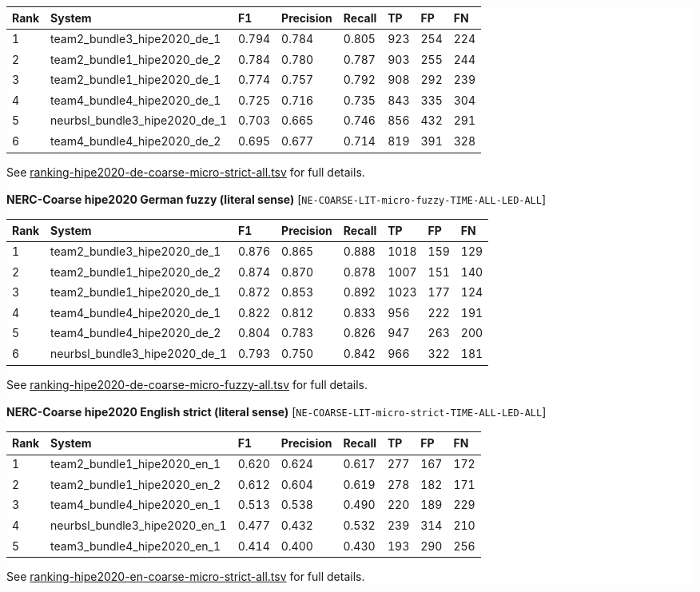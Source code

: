 | Rank   | System                        | F1    | Precision   | Recall   | TP   | FP   | FN   |
|:-------|:------------------------------|:------|:------------|:---------|:-----|:-----|:-----|
| 1      | team2_bundle3_hipe2020_de_1   | 0.794 | 0.784       | 0.805    | 923  | 254  | 224  |
| 2      | team2_bundle1_hipe2020_de_2   | 0.784 | 0.780       | 0.787    | 903  | 255  | 244  |
| 3      | team2_bundle1_hipe2020_de_1   | 0.774 | 0.757       | 0.792    | 908  | 292  | 239  |
| 4      | team4_bundle4_hipe2020_de_1   | 0.725 | 0.716       | 0.735    | 843  | 335  | 304  |
| 5      | neurbsl_bundle3_hipe2020_de_1 | 0.703 | 0.665       | 0.746    | 856  | 432  | 291  |
| 6      | team4_bundle4_hipe2020_de_2   | 0.695 | 0.677       | 0.714    | 819  | 391  | 328  |

See [ranking-hipe2020-de-coarse-micro-strict-all.tsv](https://github.com/hipe-eval/HIPE-2022-eval/blob/master/evaluation/system-rankings/ranking-hipe2020-de-coarse-micro-strict-all.tsv) for full details.

**NERC-Coarse hipe2020 German fuzzy (literal sense)** [`NE-COARSE-LIT-micro-fuzzy-TIME-ALL-LED-ALL`]

| Rank   | System                        | F1    | Precision   | Recall   | TP   | FP   | FN   |
|:-------|:------------------------------|:------|:------------|:---------|:-----|:-----|:-----|
| 1      | team2_bundle3_hipe2020_de_1   | 0.876 | 0.865       | 0.888    | 1018 | 159  | 129  |
| 2      | team2_bundle1_hipe2020_de_2   | 0.874 | 0.870       | 0.878    | 1007 | 151  | 140  |
| 3      | team2_bundle1_hipe2020_de_1   | 0.872 | 0.853       | 0.892    | 1023 | 177  | 124  |
| 4      | team4_bundle4_hipe2020_de_1   | 0.822 | 0.812       | 0.833    | 956  | 222  | 191  |
| 5      | team4_bundle4_hipe2020_de_2   | 0.804 | 0.783       | 0.826    | 947  | 263  | 200  |
| 6      | neurbsl_bundle3_hipe2020_de_1 | 0.793 | 0.750       | 0.842    | 966  | 322  | 181  |

See [ranking-hipe2020-de-coarse-micro-fuzzy-all.tsv](https://github.com/hipe-eval/HIPE-2022-eval/blob/master/evaluation/system-rankings/ranking-hipe2020-de-coarse-micro-fuzzy-all.tsv) for full details.

**NERC-Coarse hipe2020 English strict (literal sense)** [`NE-COARSE-LIT-micro-strict-TIME-ALL-LED-ALL`]

| Rank   | System                        | F1    | Precision   | Recall   | TP   | FP   | FN   |
|:-------|:------------------------------|:------|:------------|:---------|:-----|:-----|:-----|
| 1      | team2_bundle1_hipe2020_en_1   | 0.620 | 0.624       | 0.617    | 277  | 167  | 172  |
| 2      | team2_bundle1_hipe2020_en_2   | 0.612 | 0.604       | 0.619    | 278  | 182  | 171  |
| 3      | team4_bundle4_hipe2020_en_1   | 0.513 | 0.538       | 0.490    | 220  | 189  | 229  |
| 4      | neurbsl_bundle3_hipe2020_en_1 | 0.477 | 0.432       | 0.532    | 239  | 314  | 210  |
| 5      | team3_bundle4_hipe2020_en_1   | 0.414 | 0.400       | 0.430    | 193  | 290  | 256  |

See [ranking-hipe2020-en-coarse-micro-strict-all.tsv](https://github.com/hipe-eval/HIPE-2022-eval/blob/master/evaluation/system-rankings/ranking-hipe2020-en-coarse-micro-strict-all.tsv) for full details.
